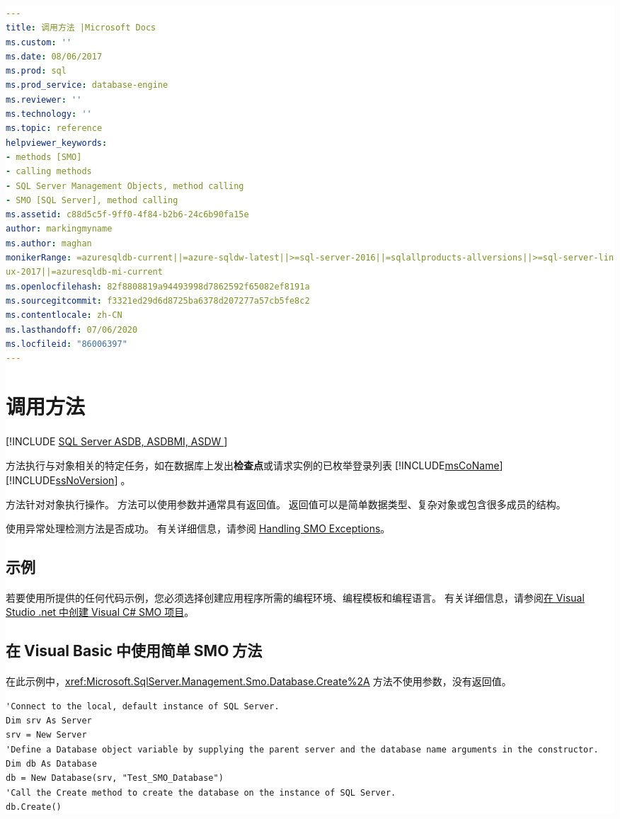 ```yaml
---
title: 调用方法 |Microsoft Docs
ms.custom: ''
ms.date: 08/06/2017
ms.prod: sql
ms.prod_service: database-engine
ms.reviewer: ''
ms.technology: ''
ms.topic: reference
helpviewer_keywords:
- methods [SMO]
- calling methods
- SQL Server Management Objects, method calling
- SMO [SQL Server], method calling
ms.assetid: c88d5c5f-9ff0-4f84-b2b6-24c6b90fa15e
author: markingmyname
ms.author: maghan
monikerRange: =azuresqldb-current||=azure-sqldw-latest||>=sql-server-2016||=sqlallproducts-allversions||>=sql-server-linux-2017||=azuresqldb-mi-current
ms.openlocfilehash: 82f8808819a94493998d7862592f65082ef8191a
ms.sourcegitcommit: f3321ed29d6d8725ba6378d207277a57cb5fe8c2
ms.contentlocale: zh-CN
ms.lasthandoff: 07/06/2020
ms.locfileid: "86006397"
---
```

# <a name="calling-methods"></a>调用方法
[!INCLUDE [SQL Server ASDB, ASDBMI, ASDW ](../../../includes/applies-to-version/sql-asdb-asdbmi-asa.md)]

  方法执行与对象相关的特定任务，如在数据库上发出**检查点**或请求实例的已枚举登录列表 [!INCLUDE[msCoName](../../../includes/msconame-md.md)] [!INCLUDE[ssNoVersion](../../../includes/ssnoversion-md.md)] 。  
  
 方法针对对象执行操作。 方法可以使用参数并通常具有返回值。 返回值可以是简单数据类型、复杂对象或包含很多成员的结构。  
  
 使用异常处理检测方法是否成功。 有关详细信息，请参阅 [Handling SMO Exceptions](../../../relational-databases/server-management-objects-smo/create-program/handling-smo-exceptions.md)。  
  
## <a name="examples"></a>示例  
若要使用所提供的任何代码示例，您必须选择创建应用程序所需的编程环境、编程模板和编程语言。 有关详细信息，请参阅[在 Visual Studio .net 中创建 Visual C&#35; SMO 项目](../../../relational-databases/server-management-objects-smo/how-to-create-a-visual-csharp-smo-project-in-visual-studio-net.md)。  
 
  
## <a name="using-a-simple-smo-method-in-visual-basic"></a>在 Visual Basic 中使用简单 SMO 方法  
 在此示例中，<xref:Microsoft.SqlServer.Management.Smo.Database.Create%2A> 方法不使用参数，没有返回值。  
  
```VBNET
'Connect to the local, default instance of SQL Server.
Dim srv As Server
srv = New Server
'Define a Database object variable by supplying the parent server and the database name arguments in the constructor.
Dim db As Database
db = New Database(srv, "Test_SMO_Database")
'Call the Create method to create the database on the instance of SQL Server. 
db.Create()
```
  